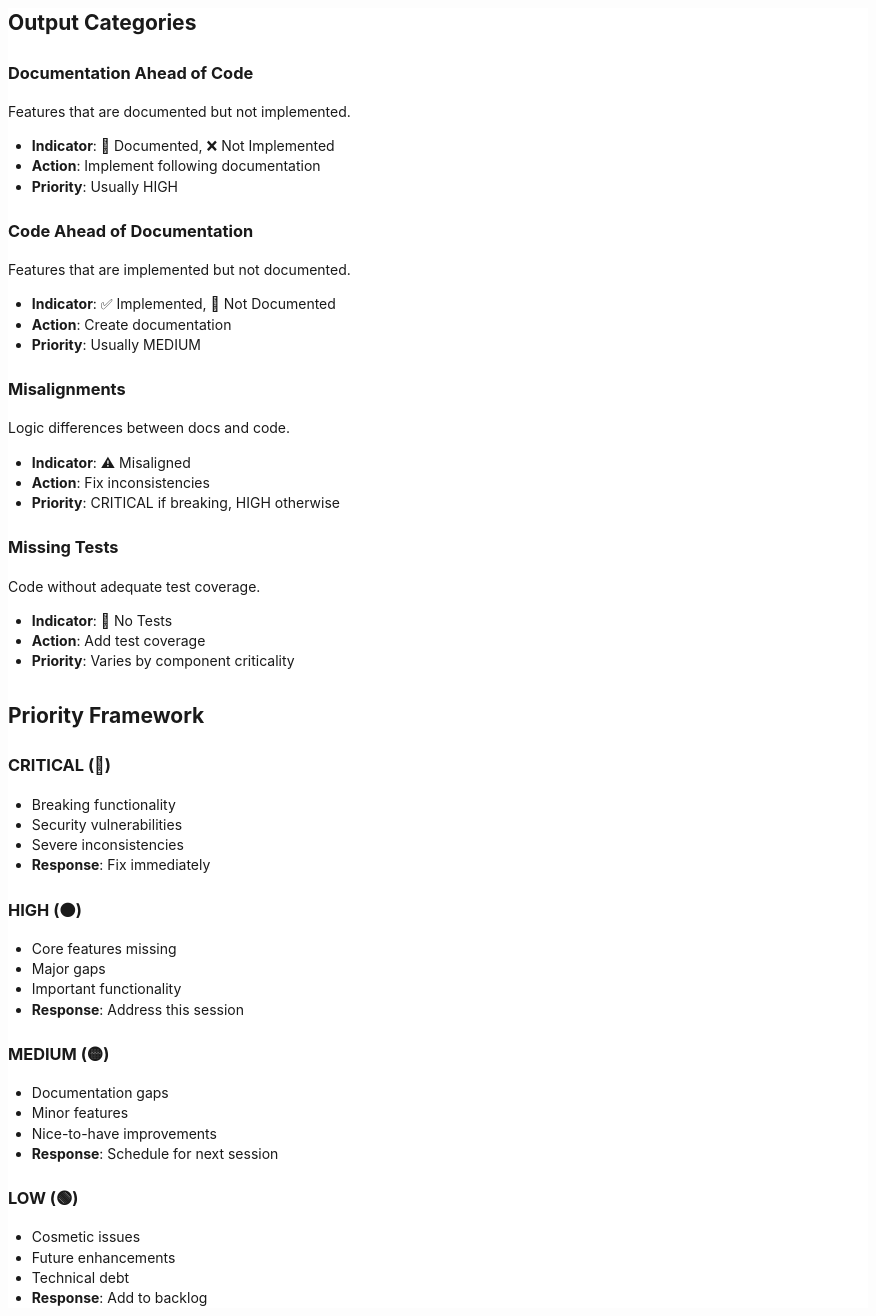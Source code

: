 ## Output Categories

### Documentation Ahead of Code
Features that are documented but not implemented.
- **Indicator**: 📝 Documented, ❌ Not Implemented
- **Action**: Implement following documentation
- **Priority**: Usually HIGH

### Code Ahead of Documentation
Features that are implemented but not documented.
- **Indicator**: ✅ Implemented, 📝 Not Documented
- **Action**: Create documentation
- **Priority**: Usually MEDIUM

### Misalignments
Logic differences between docs and code.
- **Indicator**: ⚠️ Misaligned
- **Action**: Fix inconsistencies
- **Priority**: CRITICAL if breaking, HIGH otherwise

### Missing Tests
Code without adequate test coverage.
- **Indicator**: 🧪 No Tests
- **Action**: Add test coverage
- **Priority**: Varies by component criticality

## Priority Framework

### CRITICAL (🔴)
- Breaking functionality
- Security vulnerabilities
- Severe inconsistencies
- **Response**: Fix immediately

### HIGH (🟠)
- Core features missing
- Major gaps
- Important functionality
- **Response**: Address this session

### MEDIUM (🟡)
- Documentation gaps
- Minor features
- Nice-to-have improvements
- **Response**: Schedule for next session

### LOW (🟢)
- Cosmetic issues
- Future enhancements
- Technical debt
- **Response**: Add to backlog
